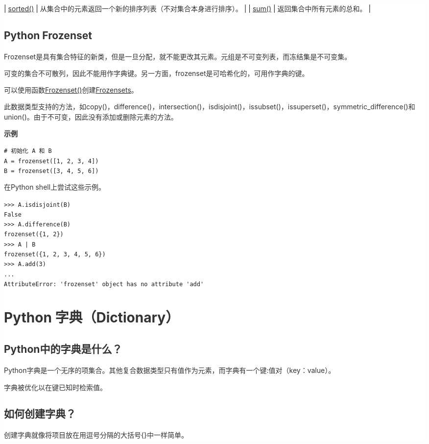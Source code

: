 | [<font style="color:rgb(51, 51, 51);">sorted()</font>](https://www.cainiaoplus.com/python/python-methods-built-in-sorted.html) | <font style="color:rgb(51, 51, 51);">从集合中的元素返回一个新的排序列表（不对集合本身进行排序）。</font> |
| [<font style="color:rgb(51, 51, 51);">sum()</font>](https://www.cainiaoplus.com/python/python-methods-built-in-sum.html) | <font style="color:rgb(51, 51, 51);">返回集合中所有元素的总和。</font> |


## <font style="color:rgb(51, 51, 51);">Python Frozenset</font>
<font style="color:rgb(51, 51, 51);">Frozenset是具有集合特征的新类，但是一旦分配，就不能更改其元素。元组是不可变列表，而冻结集是不可变集。</font>

<font style="color:rgb(51, 51, 51);">可变的集合不可散列，因此不能用作字典键。另一方面，frozenset是可哈希化的，可用作字典的键。</font>

<font style="color:rgb(51, 51, 51);">可以使用函数</font>[<font style="color:rgb(51, 51, 51);">Frozenset()</font>](https://www.cainiaoplus.com/python/python-methods-built-in-frozenset.html)<font style="color:rgb(51, 51, 51);">创建</font>[<font style="color:rgb(51, 51, 51);">Frozensets</font>](https://www.cainiaoplus.com/python/python-methods-built-in-frozenset.html)<font style="color:rgb(51, 51, 51);">。</font>

<font style="color:rgb(51, 51, 51);">此数据类型支持的方法，如copy()，difference()，intersection()，isdisjoint()，issubset()，issuperset()，symmetric_difference()和union()。由于不可变，因此没有添加或删除元素的方法。</font>

**<font style="color:rgb(51, 51, 51);background-color:rgb(239, 239, 239);">示例</font>**

```plain
# 初始化 A 和 B
A = frozenset([1, 2, 3, 4])
B = frozenset([3, 4, 5, 6])
```

<font style="color:rgb(51, 51, 51);">在Python shell上尝试这些示例。</font>

```plain
>>> A.isdisjoint(B)
False
>>> A.difference(B)
frozenset({1, 2})
>>> A | B
frozenset({1, 2, 3, 4, 5, 6})
>>> A.add(3)
...
AttributeError: 'frozenset' object has no attribute 'add'
```

# <font style="color:rgb(51, 51, 51);">Python 字典（Dictionary）</font>
## <font style="color:rgb(51, 51, 51);">Python中的字典是什么？</font>
<font style="color:rgb(51, 51, 51);">Python字典是一个无序的项集合。其他复合数据类型只有值作为元素，而字典有一个键:值对（key：value）。</font>

<font style="color:rgb(51, 51, 51);">字典被优化以在键已知时检索值。</font>

## <font style="color:rgb(51, 51, 51);">如何创建字典？</font>
<font style="color:rgb(51, 51, 51);">创建字典就像将项目放在用逗号分隔的大括号{}中一样简单。</font>
